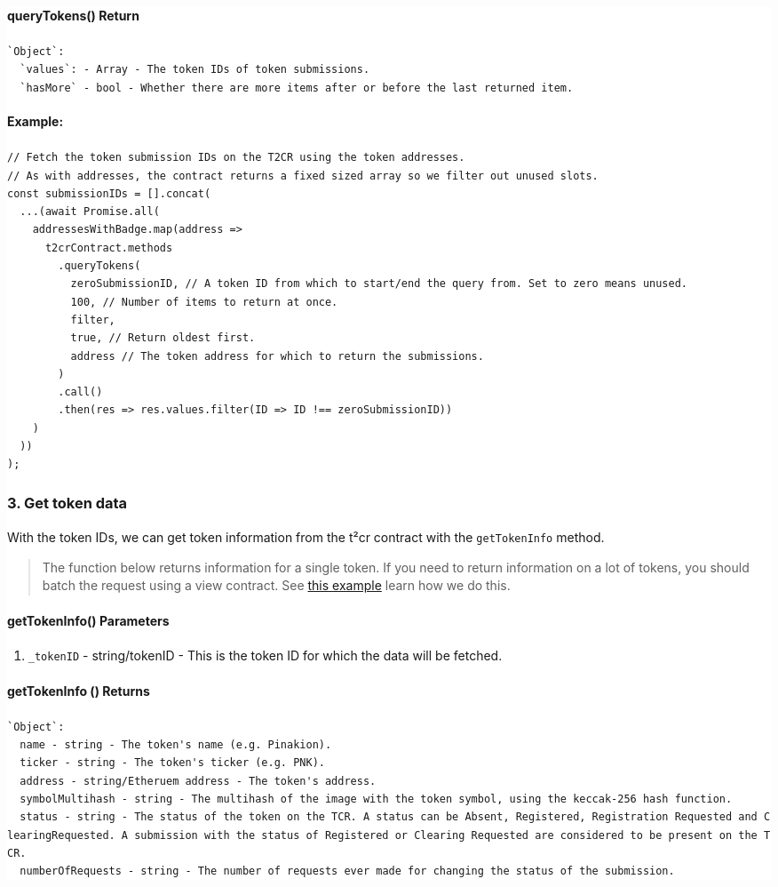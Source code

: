 #### queryTokens\(\) Return

```text
`Object`:
  `values`: - Array - The token IDs of token submissions.
  `hasMore` - bool - Whether there are more items after or before the last returned item.
```

#### Example:

```text
// Fetch the token submission IDs on the T2CR using the token addresses.
// As with addresses, the contract returns a fixed sized array so we filter out unused slots.
const submissionIDs = [].concat(
  ...(await Promise.all(
    addressesWithBadge.map(address =>
      t2crContract.methods
        .queryTokens(
          zeroSubmissionID, // A token ID from which to start/end the query from. Set to zero means unused.
          100, // Number of items to return at once.
          filter,
          true, // Return oldest first.
          address // The token address for which to return the submissions.
        )
        .call()
        .then(res => res.values.filter(ID => ID !== zeroSubmissionID))
    )
  ))
);
```

### 3. Get token data

With the token IDs, we can get token information from the t²cr contract with the `getTokenInfo` method.

> The function below returns information for a single token. If you need to return information on a lot of tokens, you should batch the request using a view contract. See [this example](https://codesandbox.io/s/t2cr-and-badges-nyqi6) learn how we do this.


#### getTokenInfo\(\) Parameters

1. `_tokenID` - string/tokenID - This is the token ID for which the data will be fetched.

#### getTokenInfo \(\) Returns

```text
`Object`:
  name - string - The token's name (e.g. Pinakion).
  ticker - string - The token's ticker (e.g. PNK).
  address - string/Etheruem address - The token's address.
  symbolMultihash - string - The multihash of the image with the token symbol, using the keccak-256 hash function.
  status - string - The status of the token on the TCR. A status can be Absent, Registered, Registration Requested and ClearingRequested. A submission with the status of Registered or Clearing Requested are considered to be present on the TCR.
  numberOfRequests - string - The number of requests ever made for changing the status of the submission.
```
